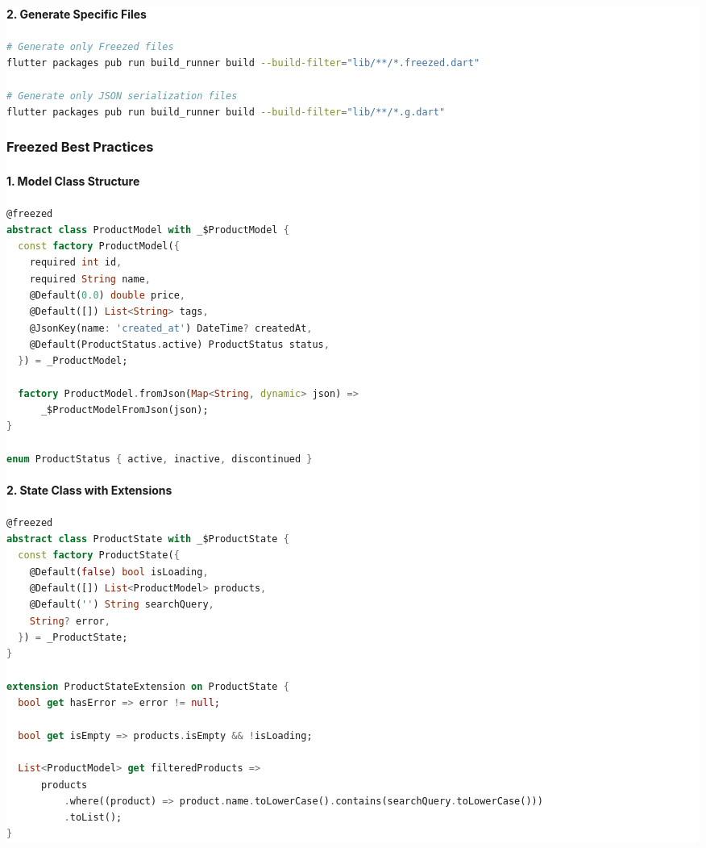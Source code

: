 #### 2. Generate Specific Files

```bash
# Generate only Freezed files
flutter packages pub run build_runner build --build-filter="lib/**/*.freezed.dart"

# Generate only JSON serialization files
flutter packages pub run build_runner build --build-filter="lib/**/*.g.dart"
```

### Freezed Best Practices

#### 1. Model Class Structure

```dart
@freezed
abstract class ProductModel with _$ProductModel {
  const factory ProductModel({
    required int id,
    required String name,
    @Default(0.0) double price,
    @Default([]) List<String> tags,
    @JsonKey(name: 'created_at') DateTime? createdAt,
    @Default(ProductStatus.active) ProductStatus status,
  }) = _ProductModel;

  factory ProductModel.fromJson(Map<String, dynamic> json) =>
      _$ProductModelFromJson(json);
}

enum ProductStatus { active, inactive, discontinued }
```

#### 2. State Class with Extensions

```dart
@freezed
abstract class ProductState with _$ProductState {
  const factory ProductState({
    @Default(false) bool isLoading,
    @Default([]) List<ProductModel> products,
    @Default('') String searchQuery,
    String? error,
  }) = _ProductState;
}

extension ProductStateExtension on ProductState {
  bool get hasError => error != null;

  bool get isEmpty => products.isEmpty && !isLoading;

  List<ProductModel> get filteredProducts =>
      products
          .where((product) => product.name.toLowerCase().contains(searchQuery.toLowerCase()))
          .toList();
}
```
